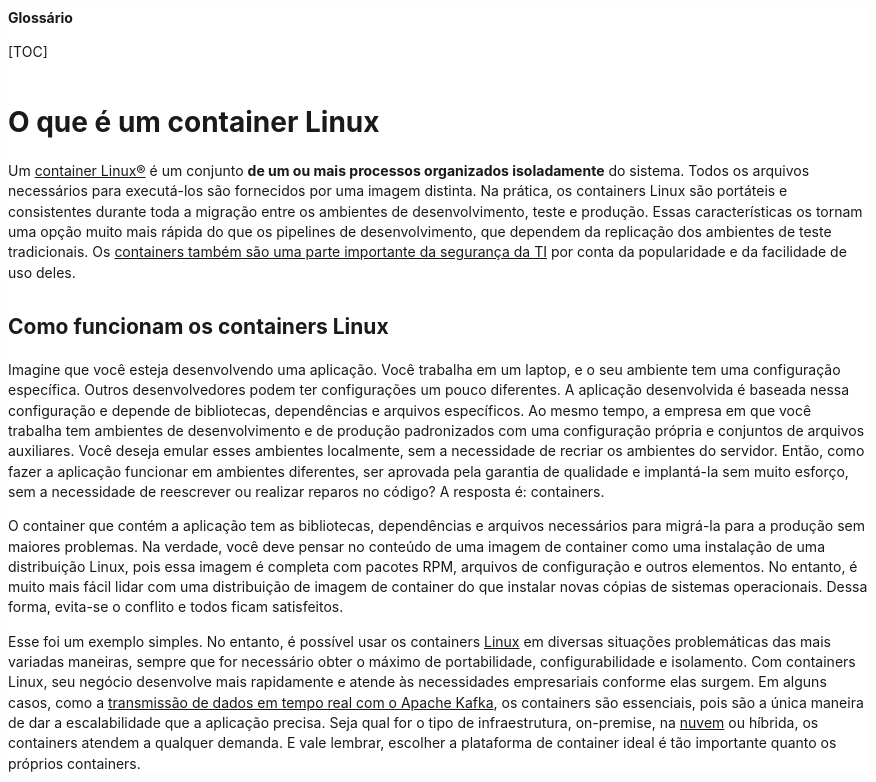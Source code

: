 **Glossário**

[TOC]

# O que é um container Linux

Um [container Linux®](https://www.redhat.com/pt-br/topics/containers) é um conjunto **de um ou mais processos organizados isoladamente** do sistema. Todos os arquivos necessários para executá-los são fornecidos por uma imagem distinta. Na prática, os containers Linux são portáteis e consistentes durante toda a migração entre os ambientes de desenvolvimento, teste e produção. Essas características os tornam uma opção muito mais rápida do que os pipelines de desenvolvimento, que dependem da replicação dos ambientes de teste tradicionais. Os [containers também são uma parte importante da segurança da TI](https://www.redhat.com/pt-br/topics/security) por conta da popularidade e da facilidade de uso deles.



## Como funcionam os containers Linux

Imagine que você esteja desenvolvendo uma aplicação. Você trabalha em um laptop, e o seu ambiente tem uma configuração específica. Outros desenvolvedores podem ter configurações um pouco diferentes. A aplicação desenvolvida é baseada nessa configuração e depende de bibliotecas, dependências e arquivos específicos. Ao mesmo tempo, a empresa em que você trabalha tem ambientes de desenvolvimento e de produção padronizados com uma configuração própria e conjuntos de arquivos auxiliares. Você deseja emular esses ambientes localmente, sem a necessidade de recriar os ambientes do servidor. Então, como fazer a aplicação funcionar em ambientes diferentes, ser aprovada pela garantia de qualidade e implantá-la sem muito esforço, sem a necessidade de reescrever ou realizar reparos no código? A resposta é: containers.

O container que contém a aplicação tem as bibliotecas, dependências e arquivos necessários para migrá-la para a produção sem maiores problemas. Na verdade, você deve pensar no conteúdo de uma imagem de container como uma instalação de uma distribuição Linux, pois essa imagem é completa com pacotes RPM, arquivos de configuração e outros elementos. No entanto, é muito mais fácil lidar com uma distribuição de imagem de container do que instalar novas cópias de sistemas operacionais. Dessa forma, evita-se o conflito e todos ficam satisfeitos.

Esse foi um exemplo simples. No entanto, é possível usar os containers [Linux](https://www.redhat.com/pt-br/topics/linux/what-is-linux) em diversas situações problemáticas das mais variadas maneiras, sempre que for necessário obter o máximo de portabilidade, configurabilidade e isolamento. Com containers Linux, seu negócio desenvolve mais rapidamente e atende às necessidades empresariais conforme elas surgem. Em alguns casos, como a [transmissão de dados em tempo real com o Apache Kafka](https://www.redhat.com/pt-br/topics/integration/what-is-apache-kafka), os containers são essenciais, pois são a única maneira de dar a escalabilidade que a aplicação precisa. Seja qual for o tipo de infraestrutura, on-premise, na [nuvem](https://www.redhat.com/pt-br/topics/cloud) ou híbrida, os containers atendem a qualquer demanda. E vale lembrar, escolher a plataforma de container ideal é tão importante quanto os próprios containers.
